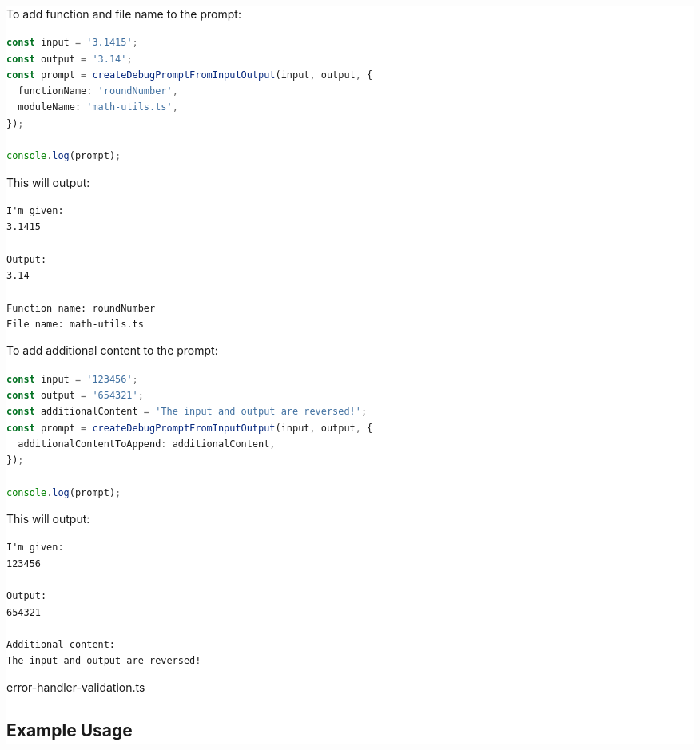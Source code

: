 To add function and file name to the prompt:

```typescript
const input = '3.1415';
const output = '3.14';
const prompt = createDebugPromptFromInputOutput(input, output, {
  functionName: 'roundNumber',
  moduleName: 'math-utils.ts',
});

console.log(prompt);
```

This will output:

```
I'm given:
3.1415

Output:
3.14

Function name: roundNumber
File name: math-utils.ts
```

To add additional content to the prompt:

```typescript
const input = '123456';
const output = '654321';
const additionalContent = 'The input and output are reversed!';
const prompt = createDebugPromptFromInputOutput(input, output, {
  additionalContentToAppend: additionalContent,
});

console.log(prompt);
```

This will output:

```
I'm given:
123456

Output:
654321

Additional content:
The input and output are reversed!
```

error-handler-validation.ts

## Example Usage
